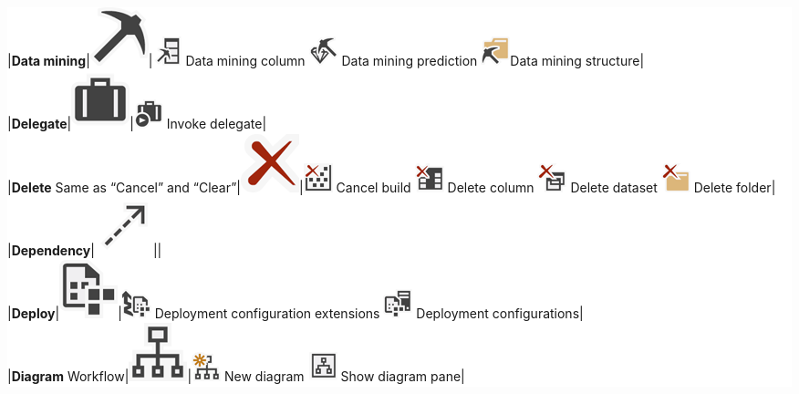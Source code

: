 |**Data mining**|![Data mining icon](../vs140/media/VLD_C_DataMining.png "VLD_C_DataMining")|![Data mining column icon](../vs140/media/VLD_C_DataMining_DataMiningColumn.png "VLD_C_DataMining_DataMiningColumn") Data mining column ![Data mining prediction icon](../vs140/media/VLD_C_DataMining_DataMiningPrediction.png "VLD_C_DataMining_DataMiningPrediction") Data mining prediction ![Data mining structure icon](../vs140/media/VLD_C_DataMining_DataMiningStructure.png "VLD_C_DataMining_DataMiningStructure")Data mining structure|  
|**Delegate**|![Delegate icon](../vs140/media/VLD_C_Delegate.png "VLD_C_Delegate")|![Invoke delegate icon](../vs140/media/VLD_C_Delegate_InvokeDelegate.png "VLD_C_Delegate_InvokeDelegate") Invoke delegate|  
|**Delete** Same as “Cancel” and “Clear”|![Delete icon](../vs140/media/VLD_C_Delete.png "VLD_C_Delete")|![Cancel build icon](../vs140/media/VLD_C_Delete_CancelBuild.png "VLD_C_Delete_CancelBuild") Cancel build ![Delete column icon](../vs140/media/VLD_C_Delete_DeleteColumn.png "VLD_C_Delete_DeleteColumn") Delete column ![Delete dataset icon](../vs140/media/VLD_C_Delete_DeleteDataset.png "VLD_C_Delete_DeleteDataset") Delete dataset ![Delete folder icon](../vs140/media/VLD_C_Delete_DeleteFolder.png "VLD_C_Delete_DeleteFolder") Delete folder|  
|**Dependency**|![Dependency icon](../vs140/media/VLD_C_Dependency.png "VLD_C_Dependency")||  
|**Deploy**|![Deploy icon](../vs140/media/VLD_C_Deploy.png "VLD_C_Deploy")|![Deployment configuration extensions icon](../vs140/media/VLD_C_Deploy_DeploymentConfigurationExtensions.png "VLD_C_Deploy_DeploymentConfigurationExtensions") Deployment configuration extensions ![Deployment configurations icon](../vs140/media/VLD_C_Deploy_DeploymentConfigurations.png "VLD_C_Deploy_DeploymentConfigurations") Deployment configurations|  
|**Diagram** Workflow|![Diagram icon](../vs140/media/VLD_C_Diagram.png "VLD_C_Diagram")|![New diagram icon](../vs140/media/VLD_C_Diagram_NewDiagram.png "VLD_C_Diagram_NewDiagram") New diagram ![Show diagram pane icon](../vs140/media/VLD_C_Diagram_ShowDiagramPane.png "VLD_C_Diagram_ShowDiagramPane") Show diagram pane|  